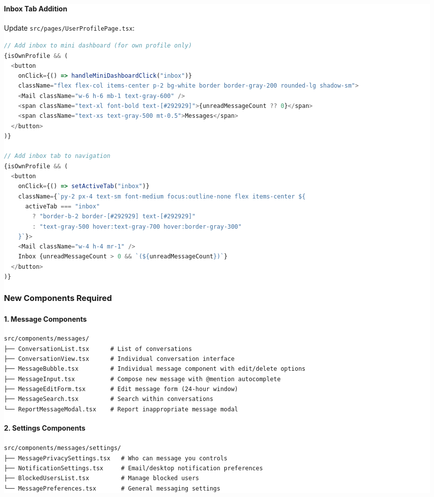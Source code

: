 #### Inbox Tab Addition

Update `src/pages/UserProfilePage.tsx`:

```typescript
// Add inbox to mini dashboard (for own profile only)
{isOwnProfile && (
  <button
    onClick={() => handleMiniDashboardClick("inbox")}
    className="flex flex-col items-center p-2 bg-white border border-gray-200 rounded-lg shadow-sm">
    <Mail className="w-6 h-6 mb-1 text-gray-600" />
    <span className="text-xl font-bold text-[#292929]">{unreadMessageCount ?? 0}</span>
    <span className="text-xs text-gray-500 mt-0.5">Messages</span>
  </button>
)}

// Add inbox tab to navigation
{isOwnProfile && (
  <button
    onClick={() => setActiveTab("inbox")}
    className={`py-2 px-4 text-sm font-medium focus:outline-none flex items-center ${
      activeTab === "inbox"
        ? "border-b-2 border-[#292929] text-[#292929]"
        : "text-gray-500 hover:text-gray-700 hover:border-gray-300"
    }`}>
    <Mail className="w-4 h-4 mr-1" />
    Inbox {unreadMessageCount > 0 && `(${unreadMessageCount})`}
  </button>
)}
```

### New Components Required

#### 1. Message Components

```
src/components/messages/
├── ConversationList.tsx      # List of conversations
├── ConversationView.tsx      # Individual conversation interface
├── MessageBubble.tsx         # Individual message component with edit/delete options
├── MessageInput.tsx          # Compose new message with @mention autocomplete
├── MessageEditForm.tsx       # Edit message form (24-hour window)
├── MessageSearch.tsx         # Search within conversations
└── ReportMessageModal.tsx    # Report inappropriate message modal
```

#### 2. Settings Components

```
src/components/messages/settings/
├── MessagePrivacySettings.tsx   # Who can message you controls
├── NotificationSettings.tsx     # Email/desktop notification preferences
├── BlockedUsersList.tsx         # Manage blocked users
└── MessagePreferences.tsx       # General messaging settings
```
